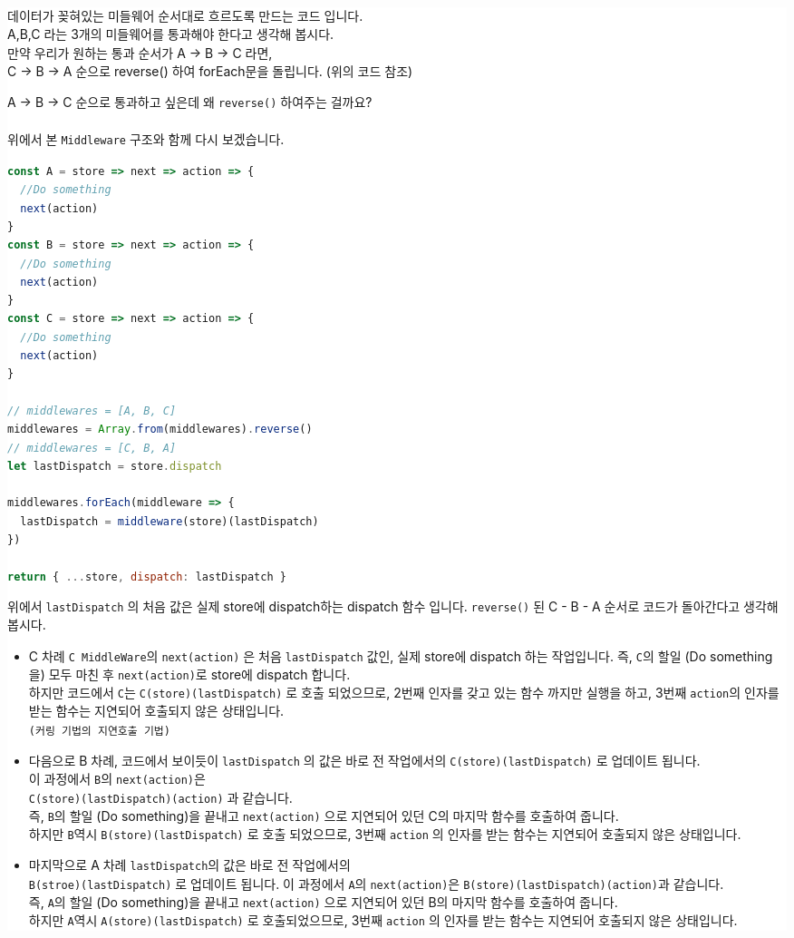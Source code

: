 데이터가 꽂혀있는 미들웨어 순서대로 흐르도록 만드는 코드 입니다.
<br/>
A,B,C 라는 3개의 미들웨어를 통과해야 한다고 생각해 봅시다. <br/>
만약 우리가 원하는 통과 순서가 A -> B -> C 라면, <br/>
C -> B -> A 순으로 reverse() 하여 forEach문을 돌립니다. (위의 코드 참조)<br/>

A -> B -> C 순으로 통과하고 싶은데 왜 `reverse()` 하여주는 걸까요?
<br/><br/>
위에서 본 `Middleware` 구조와 함께 다시 보겠습니다.

```javascript
const A = store => next => action => {
  //Do something
  next(action)
}
const B = store => next => action => {
  //Do something
  next(action)
}
const C = store => next => action => {
  //Do something
  next(action)
}

// middlewares = [A, B, C]
middlewares = Array.from(middlewares).reverse()
// middlewares = [C, B, A]
let lastDispatch = store.dispatch

middlewares.forEach(middleware => {
  lastDispatch = middleware(store)(lastDispatch)
})

return { ...store, dispatch: lastDispatch }
```

위에서 `lastDispatch` 의 처음 값은 실제 store에 dispatch하는 dispatch 함수 입니다.
`reverse()` 된 C - B - A 순서로 코드가 돌아간다고 생각해 봅시다.

- C 차례 `C MiddleWare`의 `next(action)` 은 처음 `lastDispatch` 값인,
  실제 store에 dispatch 하는 작업입니다. 즉, `C`의 할일 (Do something을) 모두 마친 후 `next(action)`로 store에 dispatch 합니다.<br/>
  하지만 코드에서 `C`는 `C(store)(lastDispatch)` 로 호출 되었으므로, 2번째 인자를 갖고 있는 함수 까지만 실행을 하고, 3번째 `action`의 인자를 받는 함수는 지연되어 호출되지 않은 상태입니다. <br/>`(커링 기법의 지연호출 기법)`

- 다음으로 B 차례, 코드에서 보이듯이 `lastDispatch` 의 값은 바로 전 작업에서의 `C(store)(lastDispatch)` 로 업데이트 됩니다.<br/>
  이 과정에서 `B`의 `next(action)`은 <br/>
  `C(store)(lastDispatch)(action)` 과 같습니다.<br/>
  즉, `B`의 할일 (Do something)을 끝내고 `next(action)` 으로 지연되어 있던 C의 마지막 함수를 호출하여 줍니다.<br/>
  하지만 `B`역시 `B(store)(lastDispatch)` 로 호출 되었으므로, 3번째 `action` 의 인자를 받는 함수는 지연되어 호출되지 않은 상태입니다.

- 마지막으로 A 차례 `lastDispatch`의 값은 바로 전 작업에서의 <br/>`B(stroe)(lastDispatch)` 로 업데이트 됩니다.
  이 과정에서 `A`의 `next(action)`은 `B(store)(lastDispatch)(action)`과 같습니다.<br/>
  즉, `A`의 할일 (Do something)을 끝내고 `next(action)` 으로 지연되어 있던 B의 마지막 함수를 호출하여 줍니다. <br/>
  하지만 `A`역시 `A(store)(lastDispatch)` 로 호출되었으므로, 3번째 `action` 의 인자를 받는 함수는 지연되어 호출되지 않은 상태입니다.
